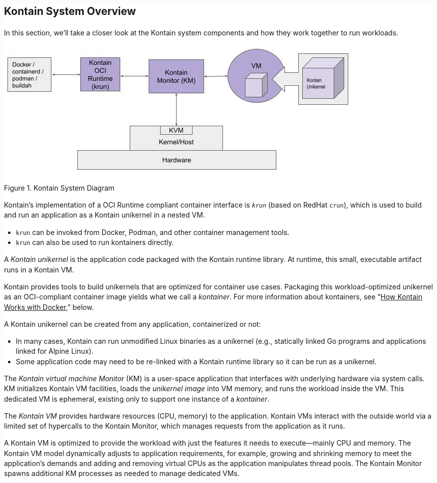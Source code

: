 ## Kontain System Overview
In this section, we’ll take a closer look at the Kontain system components and how they work together to run workloads.

![System Diagram](images/kontain-system-diagram.jpg)

Figure 1. Kontain System Diagram

Kontain’s implementation of a OCI Runtime compliant container interface is *`krun`* (based on RedHat `crun`), which is used to build and run an application as a Kontain unikernel in a nested VM.
*   `krun` can be invoked from Docker, Podman, and other container management tools.
*   `krun` can also be used to run kontainers directly.

A _Kontain unikernel_ is the application code packaged with the Kontain runtime library. At runtime, this small, executable artifact runs in a Kontain VM.

Kontain provides tools to build unikernels that are optimized for container use cases. Packaging this workload-optimized unikernel as an OCI-compliant container image yields what we call a _kontainer_. For more information about kontainers, see “[How Kontain Works with Docker](#how-kontain-works-with-docker),” below.

A Kontain unikernel can be created from any application, containerized or not:
*   In many cases, Kontain can run unmodified Linux binaries as a unikernel (e.g., statically linked Go programs and applications linked for Alpine Linux).
*   Some application code may need to be re-linked with a Kontain runtime library so it can be run as a unikernel.

The _Kontain virtual machine Monitor_ (KM) is a user-space application that interfaces with underlying hardware via system calls. KM initializes Kontain VM facilities, loads the _unikernel image_ into VM memory, and runs the workload inside the VM. This dedicated VM is ephemeral, existing only to support one instance of a _kontainer_.

The _Kontain VM_ provides hardware resources (CPU, memory) to the application. Kontain VMs interact with the outside world via a limited set of hypercalls to the Kontain Monitor, which manages requests from the application as it runs.

A Kontain VM is optimized to provide the workload with just the features it needs to execute—mainly CPU and memory.  The Kontain VM model dynamically adjusts to application requirements, for example, growing and shrinking memory to meet the application’s demands and adding and removing virtual CPUs as the application manipulates thread pools. The Kontain Monitor spawns additional KM processes as needed to manage dedicated VMs.
